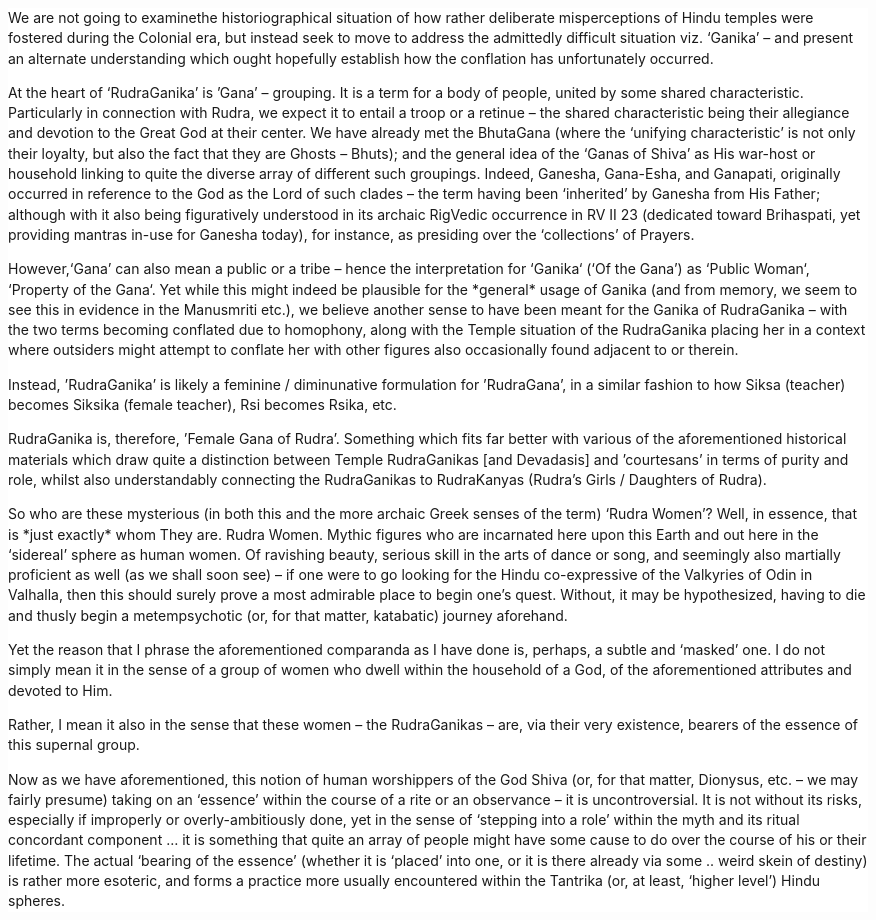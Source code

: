 We are not going to examinethe historiographical situation of how rather deliberate misperceptions of Hindu temples were fostered during the Colonial era, but instead seek to move to address the admittedly difficult situation viz. ‘Ganika’ – and present an alternate understanding which ought hopefully establish how the conflation has unfortunately occurred.

At the heart of ‘RudraGanika’ is ’Gana’ – grouping. It is a term for a body of people, united by some shared characteristic. Particularly in connection with Rudra, we expect it to entail a troop or a retinue – the shared characteristic being their allegiance and devotion to the Great God at their center. We have already met the BhutaGana (where the ‘unifying characteristic’ is not only their loyalty, but also the fact that they are Ghosts – Bhuts); and the general idea of the ‘Ganas of Shiva’ as His war-host or household linking to quite the diverse array of different such groupings. Indeed, Ganesha, Gana-Esha, and Ganapati, originally occurred in reference to the God as the Lord of such clades – the term having been ‘inherited’ by Ganesha from His Father; although with it also being figuratively understood in its archaic RigVedic occurrence in RV II 23 (dedicated toward Brihaspati, yet providing mantras in-use for Ganesha today), for instance, as presiding over the ‘collections’ of Prayers.

However,‘Gana’ can also mean a public or a tribe – hence the interpretation for ‘Ganika‘ (‘Of the Gana’) as ‘Public Woman‘, ‘Property of the Gana‘. Yet while this might indeed be plausible for the \*general\* usage of Ganika (and from memory, we seem to see this in evidence in the Manusmriti etc.), we believe another sense to have been meant for the Ganika of RudraGanika – with the two terms becoming conflated due to homophony, along with the Temple situation of the RudraGanika placing her in a context where outsiders might attempt to conflate her with other figures also occasionally found adjacent to or therein.

Instead, ’RudraGanika’ is likely a feminine / diminunative formulation for ’RudraGana’, in a similar fashion to how Siksa (teacher) becomes Siksika (female teacher), Rsi becomes Rsika, etc.  
  
RudraGanika is, therefore, ’Female Gana of Rudra’. Something which fits far better with various of the aforementioned historical materials which draw quite a distinction between Temple RudraGanikas \[and Devadasis\] and ’courtesans’ in terms of purity and role, whilst also understandably connecting the RudraGanikas to RudraKanyas (Rudra’s Girls / Daughters of Rudra).

So who are these mysterious (in both this and the more archaic Greek senses of the term) ‘Rudra Women’? Well, in essence, that is \*just exactly\* whom They are. Rudra Women. Mythic figures who are incarnated here upon this Earth and out here in the ‘sidereal’ sphere as human women. Of ravishing beauty, serious skill in the arts of dance or song, and seemingly also martially proficient as well (as we shall soon see) – if one were to go looking for the Hindu co-expressive of the Valkyries of Odin in Valhalla, then this should surely prove a most admirable place to begin one’s quest. Without, it may be hypothesized, having to die and thusly begin a metempsychotic (or, for that matter, katabatic) journey aforehand.

Yet the reason that I phrase the aforementioned comparanda as I have done is, perhaps, a subtle and ‘masked’ one. I do not simply mean it in the sense of a group of women who dwell within the household of a God, of the aforementioned attributes and devoted to Him.

Rather, I mean it also in the sense that these women – the RudraGanikas – are, via their very existence, bearers of the essence of this supernal group.

Now as we have aforementioned, this notion of human worshippers of the God Shiva (or, for that matter, Dionysus, etc. – we may fairly presume) taking on an ‘essence’ within the course of a rite or an observance – it is uncontroversial. It is not without its risks, especially if improperly or overly-ambitiously done, yet in the sense of ‘stepping into a role’ within the myth and its ritual concordant component … it is something that quite an array of people might have some cause to do over the course of his or their lifetime. The actual ‘bearing of the essence’ (whether it is ‘placed’ into one, or it is there already via some .. weird skein of destiny) is rather more esoteric, and forms a practice more usually encountered within the Tantrika (or, at least, ‘higher level’) Hindu spheres.
